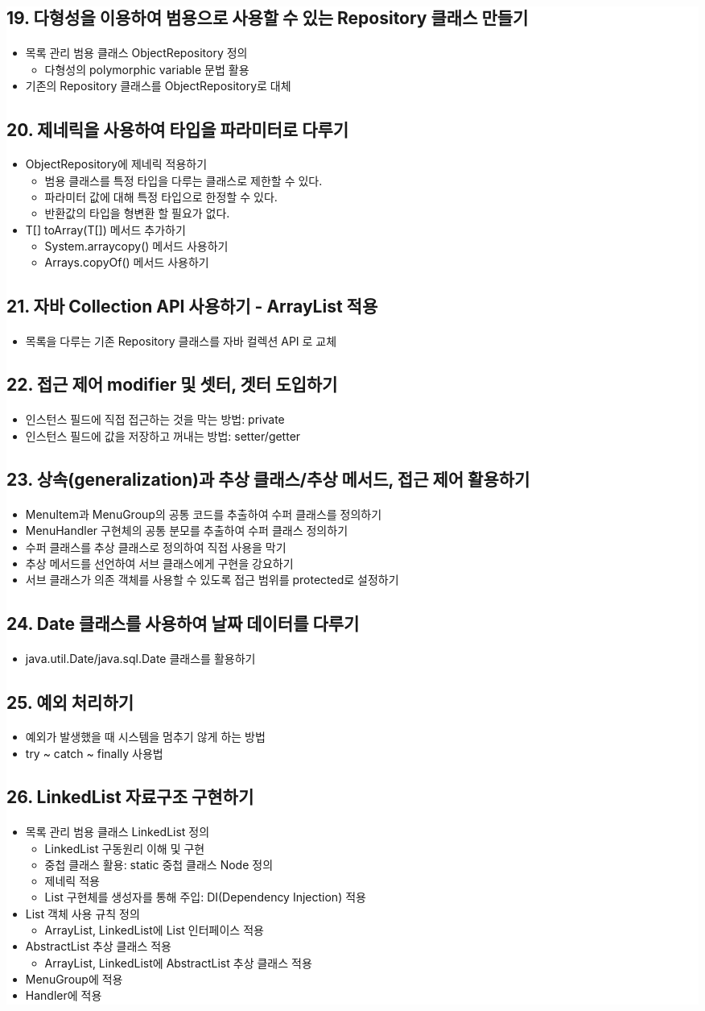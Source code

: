 ## 19. 다형성을 이용하여 범용으로 사용할 수 있는 Repository 클래스 만들기

- 목록 관리 범용 클래스 ObjectRepository 정의
  - 다형성의 polymorphic variable 문법 활용
- 기존의 Repository 클래스를 ObjectRepository로 대체

## 20. 제네릭을 사용하여 타입을 파라미터로 다루기

- ObjectRepository에 제네릭 적용하기
  - 범용 클래스를 특정 타입을 다루는 클래스로 제한할 수 있다.
  - 파라미터 값에 대해 특정 타입으로 한정할 수 있다.
  - 반환값의 타입을 형변환 할 필요가 없다.
- T[] toArray(T[]) 메서드 추가하기
  - System.arraycopy() 메서드 사용하기
  - Arrays.copyOf() 메서드 사용하기

## 21. 자바 Collection API 사용하기 - ArrayList 적용

- 목록을 다루는 기존 Repository 클래스를 자바 컬렉션 API 로 교체

## 22. 접근 제어 modifier 및 셋터, 겟터 도입하기

- 인스턴스 필드에 직접 접근하는 것을 막는 방법: private
- 인스턴스 필드에 값을 저장하고 꺼내는 방법: setter/getter

## 23. 상속(generalization)과 추상 클래스/추상 메서드, 접근 제어 활용하기

- MenuItem과 MenuGroup의 공통 코드를 추출하여 수퍼 클래스를 정의하기
- MenuHandler 구현체의 공통 분모를 추출하여 수퍼 클래스 정의하기
- 수퍼 클래스를 추상 클래스로 정의하여 직접 사용을 막기
- 추상 메서드를 선언하여 서브 클래스에게 구현을 강요하기
- 서브 클래스가 의존 객체를 사용할 수 있도록 접근 범위를 protected로 설정하기

## 24. Date 클래스를 사용하여 날짜 데이터를 다루기

- java.util.Date/java.sql.Date 클래스를 활용하기

## 25. 예외 처리하기

- 예외가 발생했을 때 시스템을 멈추기 않게 하는 방법
- try ~ catch ~ finally 사용법

## 26. LinkedList 자료구조 구현하기

- 목록 관리 범용 클래스 LinkedList 정의
  - LinkedList 구동원리 이해 및 구현
  - 중첩 클래스 활용: static 중첩 클래스 Node 정의
  - 제네릭 적용
  - List 구현체를 생성자를 통해 주입: DI(Dependency Injection) 적용
- List 객체 사용 규칙 정의
  - ArrayList, LinkedList에 List 인터페이스 적용
- AbstractList 추상 클래스 적용 
  - ArrayList, LinkedList에 AbstractList 추상 클래스 적용
- MenuGroup에 적용
- Handler에 적용
